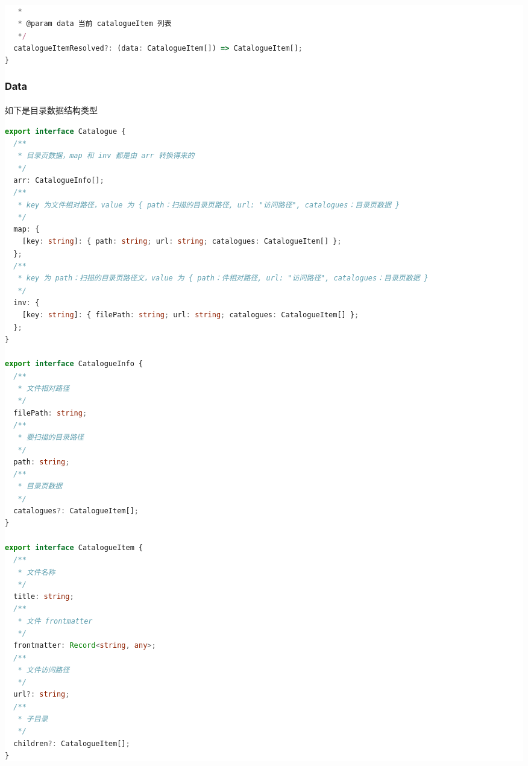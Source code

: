 ```typescript
   *
   * @param data 当前 catalogueItem 列表
   */
  catalogueItemResolved?: (data: CatalogueItem[]) => CatalogueItem[];
}
```

### Data

如下是目录数据结构类型

```typescript
export interface Catalogue {
  /**
   * 目录页数据，map 和 inv 都是由 arr 转换得来的
   */
  arr: CatalogueInfo[];
  /**
   * key 为文件相对路径，value 为 { path：扫描的目录页路径, url: "访问路径", catalogues：目录页数据 }
   */
  map: {
    [key: string]: { path: string; url: string; catalogues: CatalogueItem[] };
  };
  /**
   * key 为 path：扫描的目录页路径文，value 为 { path：件相对路径, url: "访问路径", catalogues：目录页数据 }
   */
  inv: {
    [key: string]: { filePath: string; url: string; catalogues: CatalogueItem[] };
  };
}

export interface CatalogueInfo {
  /**
   * 文件相对路径
   */
  filePath: string;
  /**
   * 要扫描的目录路径
   */
  path: string;
  /**
   * 目录页数据
   */
  catalogues?: CatalogueItem[];
}

export interface CatalogueItem {
  /**
   * 文件名称
   */
  title: string;
  /**
   * 文件 frontmatter
   */
  frontmatter: Record<string, any>;
  /**
   * 文件访问路径
   */
  url?: string;
  /**
   * 子目录
   */
  children?: CatalogueItem[];
}
```